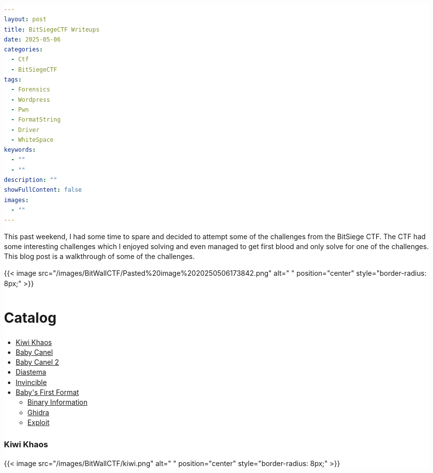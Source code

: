 ```yaml
---
layout: post
title: BitSiegeCTF Writeups
date: 2025-05-06
categories:
  - Ctf
  - BitSiegeCTF
tags:
  - Forensics
  - Wordpress
  - Pwn
  - FormatString
  - Driver
  - WhiteSpace
keywords:
  - ""
  - ""
description: ""
showFullContent: false
images:
  - ""
---
```

This past weekend, I had some time to spare and decided to attempt some of the challenges from the BitSiege CTF. The CTF had some interesting challenges which I enjoyed solving and even managed to get first blood and only solve for one of the challenges. This blog post is a walkthrough of some of the challenges.


{{< image src="/images/BitWallCTF/Pasted%20image%2020250506173842.png" alt=" " position="center" style="border-radius: 8px;" >}}


# Catalog
* [Kiwi Khaos](#kiwi-khaos)
* [Baby Canel](#baby-canel)
* [Baby Canel 2](#baby-canel-2)
* [Diastema](#diastema)
* [Invincible](#invincible)
* [Baby's First Format](#baby's-first-format)
    * [Binary Information](#binary-information)
    * [Ghidra](#ghidra)
    * [Exploit](#exploit)



### Kiwi Khaos

{{< image src="/images/BitWallCTF/kiwi.png" alt=" " position="center" style="border-radius: 8px;" >}}

